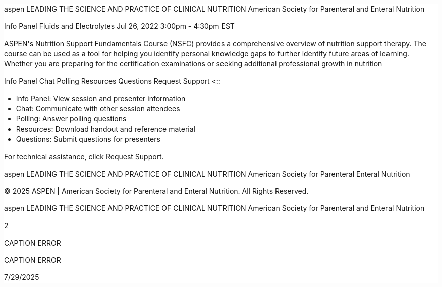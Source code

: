 aspen
LEADING THE SCIENCE AND
PRACTICE OF CLINICAL NUTRITION
American Society for Parenteral and Enteral Nutrition

Info Panel
Fluids and Electrolytes
Jul 26, 2022 3:00pm - 4:30pm EST

ASPEN's Nutrition Support Fundamentals Course (NSFC) provides a comprehensive overview of nutrition support therapy. The course can be used as a tool for helping you identify personal knowledge gaps to further identify future areas of learning. Whether you are preparing for the certification examinations or seeking additional professional growth in nutrition

Info Panel
Chat
Polling
Resources
Questions
Request Support
<::

*   Info Panel: View session and presenter information
*   Chat: Communicate with other session attendees
*   Polling: Answer polling questions
*   Resources: Download handout and reference material
*   Questions: Submit questions for presenters

For technical assistance, click Request Support.

aspen
LEADING THE SCIENCE AND
PRACTICE OF CLINICAL NUTRITION
American Society for Parenteral Enteral Nutrition

© 2025 ASPEN | American Society for Parenteral and Enteral Nutrition. All Rights Reserved.

<a id='de5fb7fe-1647-48ba-a45c-0b3b5155eb83'></a>

aspen
LEADING THE SCIENCE AND
PRACTICE OF CLINICAL NUTRITION
American Society for Parenteral and Enteral Nutrition

<a id='4fccf766-25f5-4416-8d08-6e898b8f63e7'></a>

2

<a id='38d90309-9c0c-4663-a7e4-41680ce0dbba'></a>

CAPTION ERROR

<a id='cfff5628-efe2-44f8-ab17-3bded21cbe17'></a>

CAPTION ERROR

<a id='0847109d-0453-4319-b324-426cb354e936'></a>

7/29/2025
